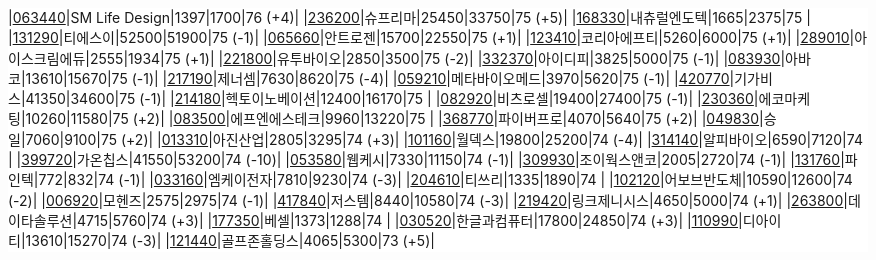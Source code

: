 |[063440](https://finance.daum.net/quotes/A063440)|SM Life Design|1397|1700|76 (+4)|
|[236200](https://finance.daum.net/quotes/A236200)|슈프리마|25450|33750|75 (+5)|
|[168330](https://finance.daum.net/quotes/A168330)|내츄럴엔도텍|1665|2375|75 |
|[131290](https://finance.daum.net/quotes/A131290)|티에스이|52500|51900|75 (-1)|
|[065660](https://finance.daum.net/quotes/A065660)|안트로젠|15700|22550|75 (+1)|
|[123410](https://finance.daum.net/quotes/A123410)|코리아에프티|5260|6000|75 (+1)|
|[289010](https://finance.daum.net/quotes/A289010)|아이스크림에듀|2555|1934|75 (+1)|
|[221800](https://finance.daum.net/quotes/A221800)|유투바이오|2850|3500|75 (-2)|
|[332370](https://finance.daum.net/quotes/A332370)|아이디피|3825|5000|75 (-1)|
|[083930](https://finance.daum.net/quotes/A083930)|아바코|13610|15670|75 (-1)|
|[217190](https://finance.daum.net/quotes/A217190)|제너셈|7630|8620|75 (-4)|
|[059210](https://finance.daum.net/quotes/A059210)|메타바이오메드|3970|5620|75 (-1)|
|[420770](https://finance.daum.net/quotes/A420770)|기가비스|41350|34600|75 (-1)|
|[214180](https://finance.daum.net/quotes/A214180)|헥토이노베이션|12400|16170|75 |
|[082920](https://finance.daum.net/quotes/A082920)|비츠로셀|19400|27400|75 (-1)|
|[230360](https://finance.daum.net/quotes/A230360)|에코마케팅|10260|11580|75 (+2)|
|[083500](https://finance.daum.net/quotes/A083500)|에프엔에스테크|9960|13220|75 |
|[368770](https://finance.daum.net/quotes/A368770)|파이버프로|4070|5640|75 (+2)|
|[049830](https://finance.daum.net/quotes/A049830)|승일|7060|9100|75 (+2)|
|[013310](https://finance.daum.net/quotes/A013310)|아진산업|2805|3295|74 (+3)|
|[101160](https://finance.daum.net/quotes/A101160)|월덱스|19800|25200|74 (-4)|
|[314140](https://finance.daum.net/quotes/A314140)|알피바이오|6590|7120|74 |
|[399720](https://finance.daum.net/quotes/A399720)|가온칩스|41550|53200|74 (-10)|
|[053580](https://finance.daum.net/quotes/A053580)|웹케시|7330|11150|74 (-1)|
|[309930](https://finance.daum.net/quotes/A309930)|조이웍스앤코|2005|2720|74 (-1)|
|[131760](https://finance.daum.net/quotes/A131760)|파인텍|772|832|74 (-1)|
|[033160](https://finance.daum.net/quotes/A033160)|엠케이전자|7810|9230|74 (-3)|
|[204610](https://finance.daum.net/quotes/A204610)|티쓰리|1335|1890|74 |
|[102120](https://finance.daum.net/quotes/A102120)|어보브반도체|10590|12600|74 (-2)|
|[006920](https://finance.daum.net/quotes/A006920)|모헨즈|2575|2975|74 (-1)|
|[417840](https://finance.daum.net/quotes/A417840)|저스템|8440|10580|74 (-3)|
|[219420](https://finance.daum.net/quotes/A219420)|링크제니시스|4650|5000|74 (+1)|
|[263800](https://finance.daum.net/quotes/A263800)|데이타솔루션|4715|5760|74 (+3)|
|[177350](https://finance.daum.net/quotes/A177350)|베셀|1373|1288|74 |
|[030520](https://finance.daum.net/quotes/A030520)|한글과컴퓨터|17800|24850|74 (+3)|
|[110990](https://finance.daum.net/quotes/A110990)|디아이티|13610|15270|74 (-3)|
|[121440](https://finance.daum.net/quotes/A121440)|골프존홀딩스|4065|5300|73 (+5)|